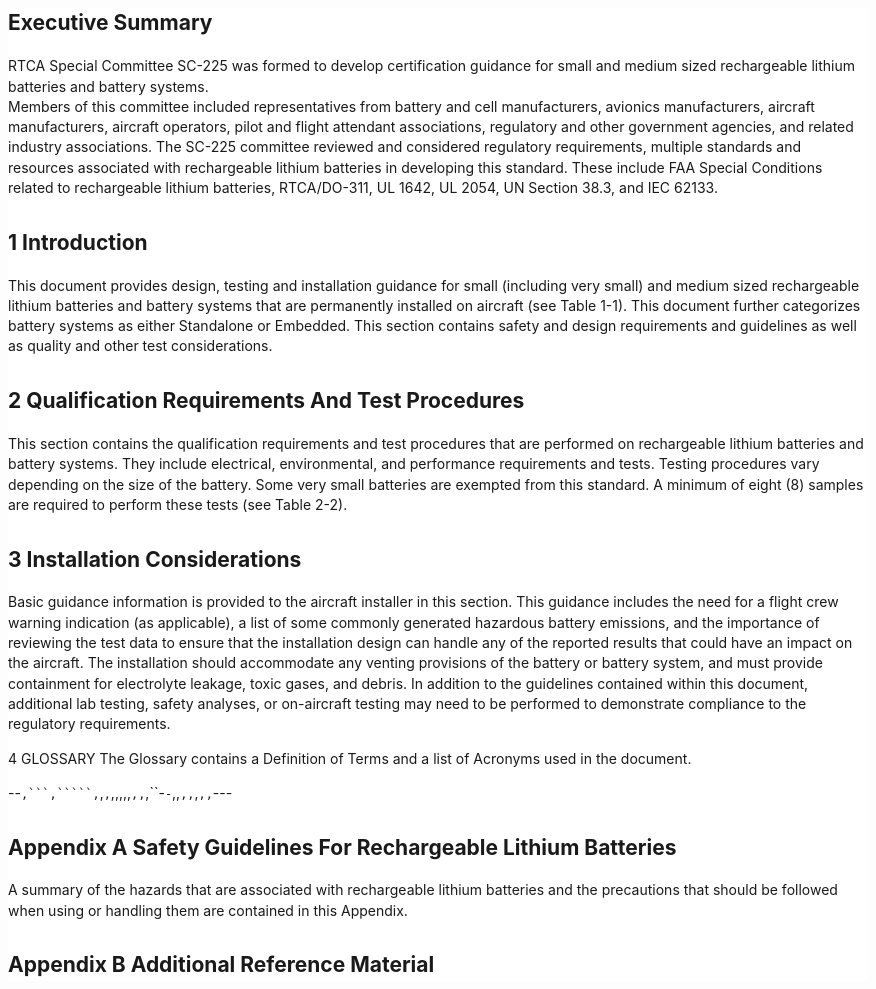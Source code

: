 ## Executive Summary

RTCA Special Committee SC-225 was formed to develop certification guidance for small and medium sized rechargeable lithium batteries and battery systems.   
Members of this committee included representatives from battery and cell manufacturers, avionics manufacturers, aircraft manufacturers, aircraft operators, pilot and flight attendant associations, regulatory and other government agencies, and related industry associations. The SC-225 committee reviewed and considered regulatory requirements, multiple standards and resources associated with rechargeable lithium batteries in developing this standard.  These include FAA Special Conditions related to rechargeable lithium batteries, RTCA/DO-311, UL 1642, UL 2054, UN Section 38.3, and IEC 62133.   

## 1 Introduction

This document provides design, testing and installation guidance for small (including very small) and medium sized rechargeable lithium batteries and battery systems that are permanently installed on aircraft (see Table 1-1).  This document further categorizes battery systems as either Standalone or Embedded. This section contains safety and design requirements and guidelines as well as quality and other test considerations.   

## 2 Qualification Requirements And Test Procedures

This section contains the qualification requirements and test procedures that are performed on rechargeable lithium batteries and battery systems.  They include electrical, environmental, and performance requirements and tests. Testing procedures vary depending on the size of the battery.  Some very small batteries are exempted from this standard.  A minimum of eight (8) samples are required to perform these tests (see Table 2-2).   

## 3 Installation Considerations

Basic guidance information is provided to the aircraft installer in this section.  This guidance includes the need for a flight crew warning indication (as applicable), a list of some commonly generated hazardous battery emissions, and the importance of reviewing the test data to ensure that the installation design can handle any of the reported results that could have an impact on the aircraft. The installation should accommodate any venting provisions of the battery or battery system, and must provide containment for electrolyte leakage, toxic gases, and debris.  In addition to the guidelines contained within this document, additional lab testing, safety analyses, or on-aircraft testing may need to be performed to demonstrate compliance to the regulatory requirements.   

4 
GLOSSARY 
The Glossary contains a Definition of Terms and a list of Acronyms used in the document. 

--`,```,`````,`,`,`,,,,,`,,`,``-`-`,,`,,`,`,,`---

## Appendix A Safety Guidelines For Rechargeable Lithium Batteries

A summary of the hazards that are associated with rechargeable lithium batteries and the precautions that should be followed when using or handling them are contained in this Appendix.   

## Appendix B Additional Reference Material
